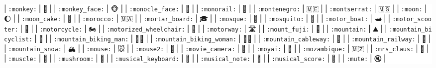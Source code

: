 | `:monkey:`                               | :monkey:                               |
| `:monkey_face:`                          | :monkey_face:                          |
| `:monocle_face:`                         | :monocle_face:                         |
| `:monorail:`                             | :monorail:                             |
| `:montenegro:`                           | :montenegro:                           |
| `:montserrat:`                           | :montserrat:                           |
| `:moon:`                                 | :moon:                                 |
| `:moon_cake:`                            | :moon_cake:                            |
| `:morocco:`                              | :morocco:                              |
| `:mortar_board:`                         | :mortar_board:                         |
| `:mosque:`                               | :mosque:                               |
| `:mosquito:`                             | :mosquito:                             |
| `:motor_boat:`                           | :motor_boat:                           |
| `:motor_scooter:`                        | :motor_scooter:                        |
| `:motorcycle:`                           | :motorcycle:                           |
| `:motorized_wheelchair:`                 | :motorized_wheelchair:                 |
| `:motorway:`                             | :motorway:                             |
| `:mount_fuji:`                           | :mount_fuji:                           |
| `:mountain:`                             | :mountain:                             |
| `:mountain_bicyclist:`                   | :mountain_bicyclist:                   |
| `:mountain_biking_man:`                  | :mountain_biking_man:                  |
| `:mountain_biking_woman:`                | :mountain_biking_woman:                |
| `:mountain_cableway:`                    | :mountain_cableway:                    |
| `:mountain_railway:`                     | :mountain_railway:                     |
| `:mountain_snow:`                        | :mountain_snow:                        |
| `:mouse:`                                | :mouse:                                |
| `:mouse2:`                               | :mouse2:                               |
| `:movie_camera:`                         | :movie_camera:                         |
| `:moyai:`                                | :moyai:                                |
| `:mozambique:`                           | :mozambique:                           |
| `:mrs_claus:`                            | :mrs_claus:                            |
| `:muscle:`                               | :muscle:                               |
| `:mushroom:`                             | :mushroom:                             |
| `:musical_keyboard:`                     | :musical_keyboard:                     |
| `:musical_note:`                         | :musical_note:                         |
| `:musical_score:`                        | :musical_score:                        |
| `:mute:`                                 | :mute:                                 |